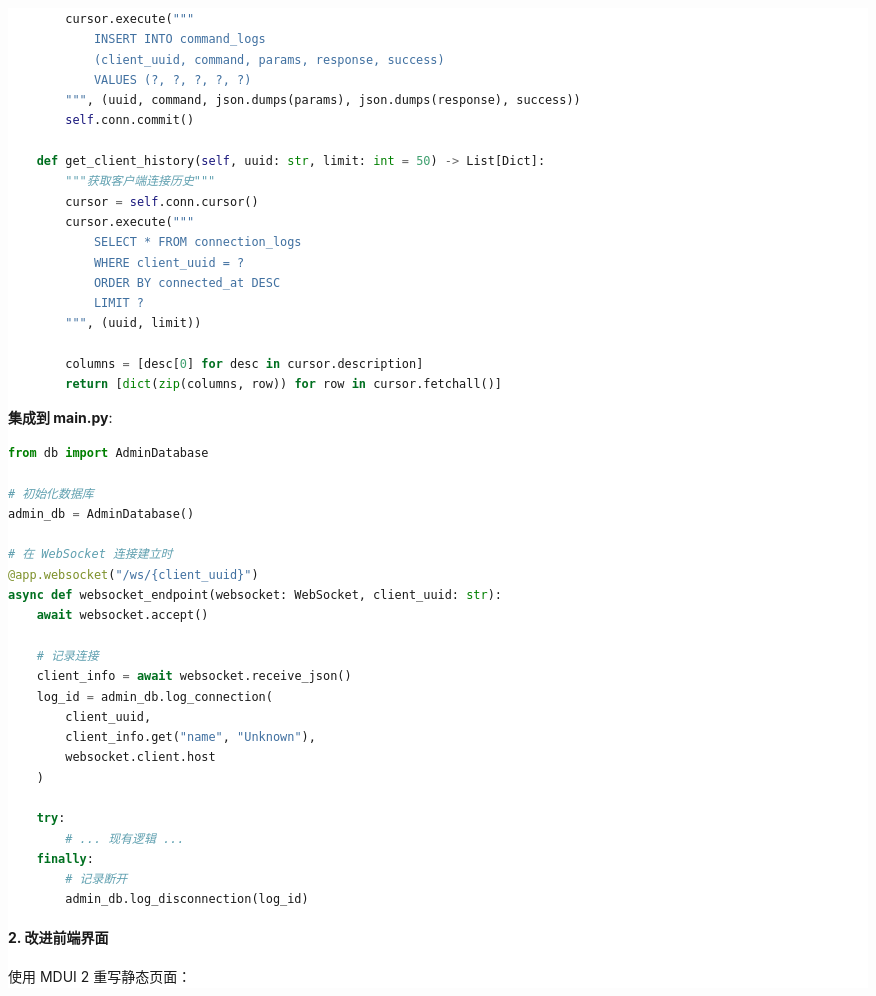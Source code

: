 ```python
        cursor.execute("""
            INSERT INTO command_logs
            (client_uuid, command, params, response, success)
            VALUES (?, ?, ?, ?, ?)
        """, (uuid, command, json.dumps(params), json.dumps(response), success))
        self.conn.commit()

    def get_client_history(self, uuid: str, limit: int = 50) -> List[Dict]:
        """获取客户端连接历史"""
        cursor = self.conn.cursor()
        cursor.execute("""
            SELECT * FROM connection_logs
            WHERE client_uuid = ?
            ORDER BY connected_at DESC
            LIMIT ?
        """, (uuid, limit))

        columns = [desc[0] for desc in cursor.description]
        return [dict(zip(columns, row)) for row in cursor.fetchall()]
```

**集成到 main.py**:

```python
from db import AdminDatabase

# 初始化数据库
admin_db = AdminDatabase()

# 在 WebSocket 连接建立时
@app.websocket("/ws/{client_uuid}")
async def websocket_endpoint(websocket: WebSocket, client_uuid: str):
    await websocket.accept()

    # 记录连接
    client_info = await websocket.receive_json()
    log_id = admin_db.log_connection(
        client_uuid,
        client_info.get("name", "Unknown"),
        websocket.client.host
    )

    try:
        # ... 现有逻辑 ...
    finally:
        # 记录断开
        admin_db.log_disconnection(log_id)
```

#### 2. 改进前端界面

使用 MDUI 2 重写静态页面：
